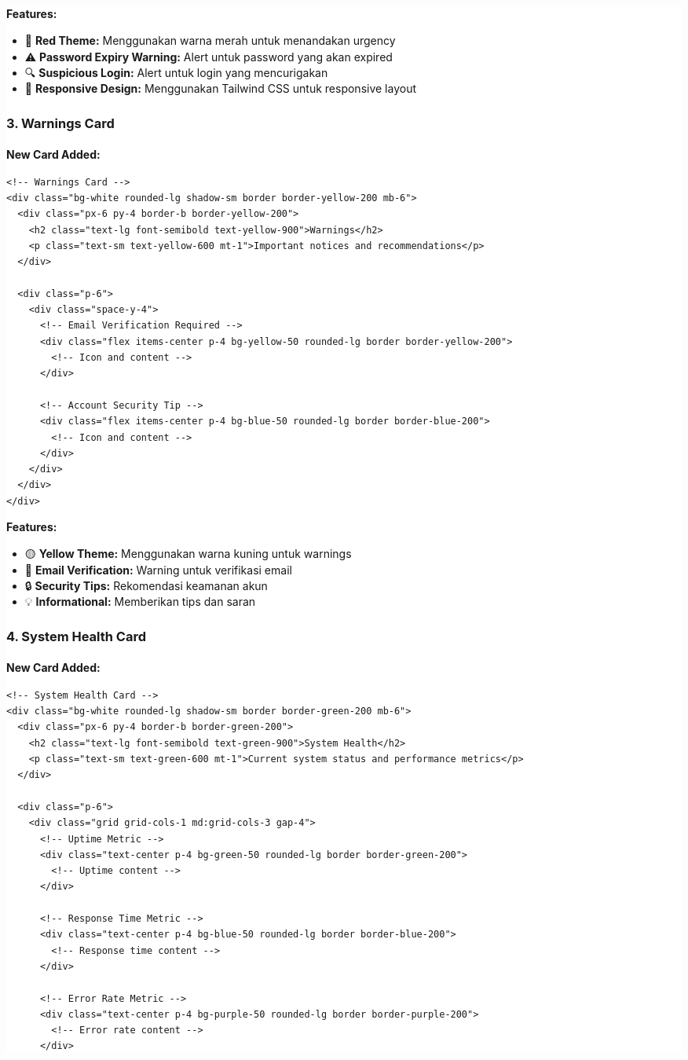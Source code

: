 **Features:**
- 🔴 **Red Theme:** Menggunakan warna merah untuk menandakan urgency
- ⚠️ **Password Expiry Warning:** Alert untuk password yang akan expired
- 🔍 **Suspicious Login:** Alert untuk login yang mencurigakan
- 📱 **Responsive Design:** Menggunakan Tailwind CSS untuk responsive layout

### 3. Warnings Card
**New Card Added:**
```vue
<!-- Warnings Card -->
<div class="bg-white rounded-lg shadow-sm border border-yellow-200 mb-6">
  <div class="px-6 py-4 border-b border-yellow-200">
    <h2 class="text-lg font-semibold text-yellow-900">Warnings</h2>
    <p class="text-sm text-yellow-600 mt-1">Important notices and recommendations</p>
  </div>
  
  <div class="p-6">
    <div class="space-y-4">
      <!-- Email Verification Required -->
      <div class="flex items-center p-4 bg-yellow-50 rounded-lg border border-yellow-200">
        <!-- Icon and content -->
      </div>
      
      <!-- Account Security Tip -->
      <div class="flex items-center p-4 bg-blue-50 rounded-lg border border-blue-200">
        <!-- Icon and content -->
      </div>
    </div>
  </div>
</div>
```

**Features:**
- 🟡 **Yellow Theme:** Menggunakan warna kuning untuk warnings
- 📧 **Email Verification:** Warning untuk verifikasi email
- 🔒 **Security Tips:** Rekomendasi keamanan akun
- 💡 **Informational:** Memberikan tips dan saran

### 4. System Health Card
**New Card Added:**
```vue
<!-- System Health Card -->
<div class="bg-white rounded-lg shadow-sm border border-green-200 mb-6">
  <div class="px-6 py-4 border-b border-green-200">
    <h2 class="text-lg font-semibold text-green-900">System Health</h2>
    <p class="text-sm text-green-600 mt-1">Current system status and performance metrics</p>
  </div>
  
  <div class="p-6">
    <div class="grid grid-cols-1 md:grid-cols-3 gap-4">
      <!-- Uptime Metric -->
      <div class="text-center p-4 bg-green-50 rounded-lg border border-green-200">
        <!-- Uptime content -->
      </div>
      
      <!-- Response Time Metric -->
      <div class="text-center p-4 bg-blue-50 rounded-lg border border-blue-200">
        <!-- Response time content -->
      </div>
      
      <!-- Error Rate Metric -->
      <div class="text-center p-4 bg-purple-50 rounded-lg border border-purple-200">
        <!-- Error rate content -->
      </div>
```